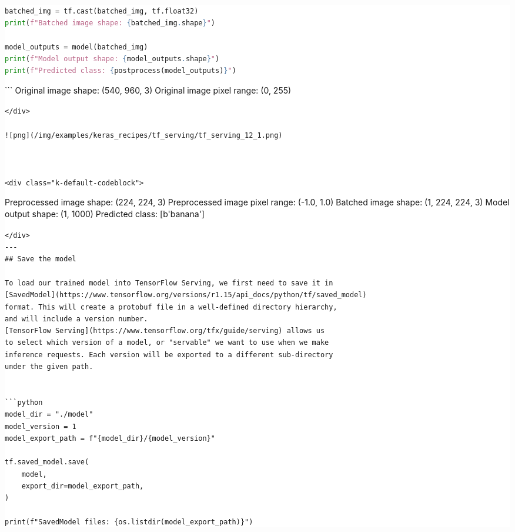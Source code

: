 ```python
batched_img = tf.cast(batched_img, tf.float32)
print(f"Batched image shape: {batched_img.shape}")

model_outputs = model(batched_img)
print(f"Model output shape: {model_outputs.shape}")
print(f"Predicted class: {postprocess(model_outputs)}")
```

<div class="k-default-codeblock">
```
Original image shape: (540, 960, 3)
Original image pixel range: (0, 255)

```
</div>
    
![png](/img/examples/keras_recipes/tf_serving/tf_serving_12_1.png)
    


<div class="k-default-codeblock">
```
Preprocessed image shape: (224, 224, 3)
Preprocessed image pixel range: (-1.0, 1.0)
Batched image shape: (1, 224, 224, 3)
Model output shape: (1, 1000)
Predicted class: [b'banana']

```
</div>
---
## Save the model

To load our trained model into TensorFlow Serving, we first need to save it in
[SavedModel](https://www.tensorflow.org/versions/r1.15/api_docs/python/tf/saved_model)
format. This will create a protobuf file in a well-defined directory hierarchy,
and will include a version number.
[TensorFlow Serving](https://www.tensorflow.org/tfx/guide/serving) allows us
to select which version of a model, or "servable" we want to use when we make
inference requests. Each version will be exported to a different sub-directory
under the given path.


```python
model_dir = "./model"
model_version = 1
model_export_path = f"{model_dir}/{model_version}"

tf.saved_model.save(
    model,
    export_dir=model_export_path,
)

print(f"SavedModel files: {os.listdir(model_export_path)}")
```
